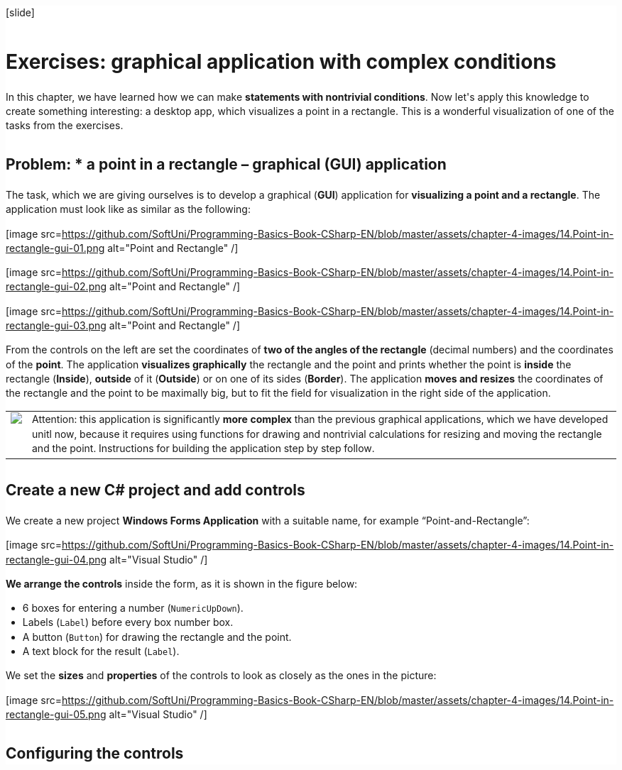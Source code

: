 [slide]
# Exercises: graphical application with complex conditions

In this chapter, we have learned how we can make **statements with nontrivial conditions**. Now let's apply this knowledge to create something interesting: a desktop app, which visualizes a point in a rectangle. This is a wonderful visualization of one of the tasks from the exercises.

## Problem: * a point in a rectangle – graphical (GUI) application

The task, which we are giving ourselves is to develop a graphical (**GUI**) application for **visualizing a point and a rectangle**. The application must look like as similar as the following:

[image src=https://github.com/SoftUni/Programming-Basics-Book-CSharp-EN/blob/master/assets/chapter-4-images/14.Point-in-rectangle-gui-01.png alt="Point and Rectangle" /]

[image src=https://github.com/SoftUni/Programming-Basics-Book-CSharp-EN/blob/master/assets/chapter-4-images/14.Point-in-rectangle-gui-02.png alt="Point and Rectangle" /]

[image src=https://github.com/SoftUni/Programming-Basics-Book-CSharp-EN/blob/master/assets/chapter-4-images/14.Point-in-rectangle-gui-03.png alt="Point and Rectangle" /]

From the controls on the left are set the coordinates of **two of the angles of the rectangle** (decimal numbers) and the coordinates of the **point**. The application **visualizes graphically** the rectangle and the point and prints whether the point is **inside** the rectangle (**Inside**), **outside** of it (**Outside**) or on one of its sides (**Border**).
The application **moves and resizes** the coordinates of the rectangle and the point to be maximally big, but to fit the field for visualization in the right side of the application.

<table><tr><td><img src="https://github.com/SoftUni/Programming-Basics-Book-CSharp-EN/blob/master/assets/alert-icon.png" style="max-width:50px" /></td><td>Attention: this application is significantly <b>more complex</b> than the previous graphical applications, which we have developed unitl now, because it requires using functions for drawing and nontrivial calculations for resizing and moving the rectangle and the point. Instructions for building the application step by step  follow.</td>
</tr></table>

## Create a new C# project and add controls
 
We create a new project **Windows Forms Application** with a suitable name, for example “Point-and-Rectangle”:

[image src=https://github.com/SoftUni/Programming-Basics-Book-CSharp-EN/blob/master/assets/chapter-4-images/14.Point-in-rectangle-gui-04.png alt="Visual Studio" /]

**We arrange the controls** inside the form, as it is shown in the figure below:

- 6 boxes for entering a number (`NumericUpDown`).
- Labels (`Label`) before every box number box.
- A button (`Button`) for drawing the rectangle and the point. 
- A text block for the result (`Label`).

We set the **sizes** and **properties** of the controls to look as closely as the ones in the picture:

[image src=https://github.com/SoftUni/Programming-Basics-Book-CSharp-EN/blob/master/assets/chapter-4-images/14.Point-in-rectangle-gui-05.png alt="Visual Studio" /]

## Configuring the controls
